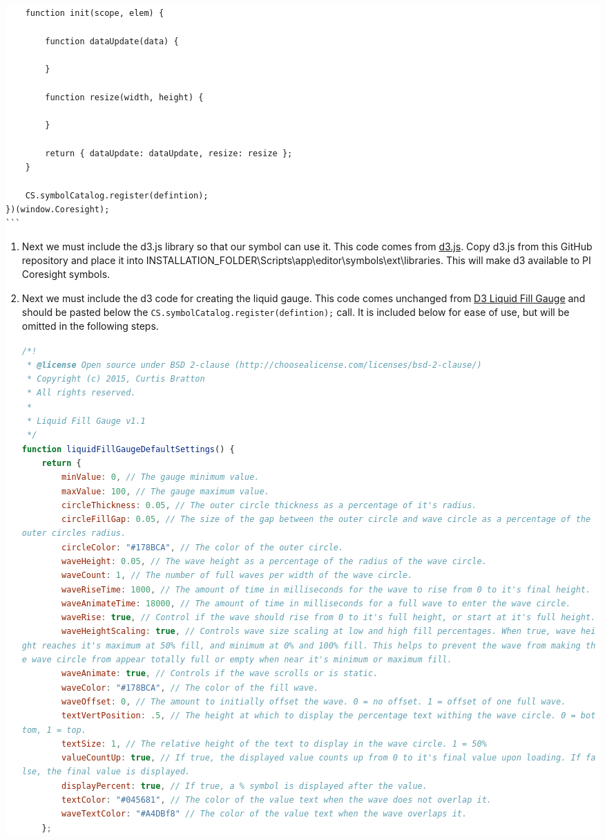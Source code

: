 	    function init(scope, elem) {

	    	function dataUpdate(data) {

	    	}

	    	function resize(width, height) {

	    	}

	    	return { dataUpdate: dataUpdate, resize: resize }; 
	    }

	    CS.symbolCatalog.register(defintion);
	})(window.Coresight);
    ```
1. Next we must include the d3.js library so that our symbol can use it. This code comes from [d3.js](https://github.com/mbostock/d3). Copy d3.js from this GitHub repository and place it into INSTALLATION_FOLDER\Scripts\app\editor\symbols\ext\libraries. This will make d3 available to PI Coresight symbols.

1. Next we must include the d3 code for creating the liquid gauge. This code comes unchanged from [D3 Liquid Fill Gauge](http://bl.ocks.org/brattonc/5e5ce9beee483220e2f6) and should be pasted below the `CS.symbolCatalog.register(defintion);` call. It is included below for ease of use, but will be omitted in the following steps.

	```javascript
	/*!
	 * @license Open source under BSD 2-clause (http://choosealicense.com/licenses/bsd-2-clause/)
	 * Copyright (c) 2015, Curtis Bratton
	 * All rights reserved.
	 *
	 * Liquid Fill Gauge v1.1
	 */
    function liquidFillGaugeDefaultSettings() {
        return {
            minValue: 0, // The gauge minimum value.
            maxValue: 100, // The gauge maximum value.
            circleThickness: 0.05, // The outer circle thickness as a percentage of it's radius.
            circleFillGap: 0.05, // The size of the gap between the outer circle and wave circle as a percentage of the outer circles radius.
            circleColor: "#178BCA", // The color of the outer circle.
            waveHeight: 0.05, // The wave height as a percentage of the radius of the wave circle.
            waveCount: 1, // The number of full waves per width of the wave circle.
            waveRiseTime: 1000, // The amount of time in milliseconds for the wave to rise from 0 to it's final height.
            waveAnimateTime: 18000, // The amount of time in milliseconds for a full wave to enter the wave circle.
            waveRise: true, // Control if the wave should rise from 0 to it's full height, or start at it's full height.
            waveHeightScaling: true, // Controls wave size scaling at low and high fill percentages. When true, wave height reaches it's maximum at 50% fill, and minimum at 0% and 100% fill. This helps to prevent the wave from making the wave circle from appear totally full or empty when near it's minimum or maximum fill.
            waveAnimate: true, // Controls if the wave scrolls or is static.
            waveColor: "#178BCA", // The color of the fill wave.
            waveOffset: 0, // The amount to initially offset the wave. 0 = no offset. 1 = offset of one full wave.
            textVertPosition: .5, // The height at which to display the percentage text withing the wave circle. 0 = bottom, 1 = top.
            textSize: 1, // The relative height of the text to display in the wave circle. 1 = 50%
            valueCountUp: true, // If true, the displayed value counts up from 0 to it's final value upon loading. If false, the final value is displayed.
            displayPercent: true, // If true, a % symbol is displayed after the value.
            textColor: "#045681", // The color of the value text when the wave does not overlap it.
            waveTextColor: "#A4DBf8" // The color of the value text when the wave overlaps it.
        };